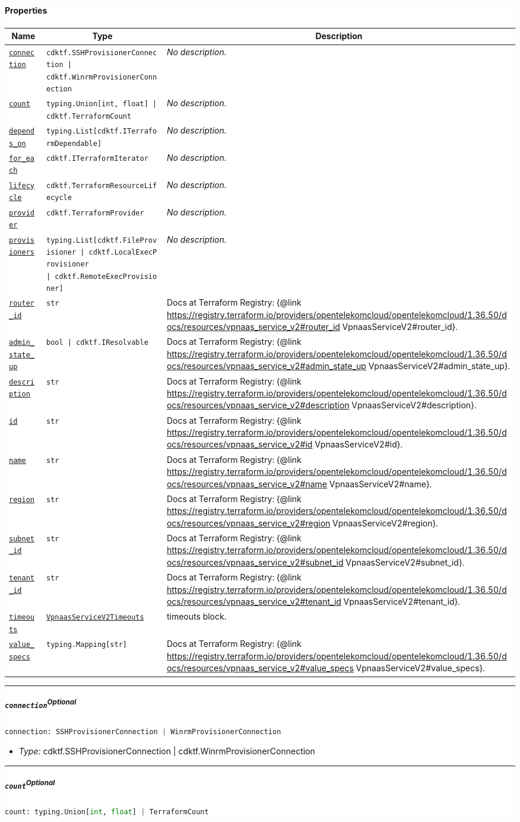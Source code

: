 #### Properties <a name="Properties" id="Properties"></a>

| **Name** | **Type** | **Description** |
| --- | --- | --- |
| <code><a href="#@cdktf/provider-opentelekomcloud.vpnaasServiceV2.VpnaasServiceV2Config.property.connection">connection</a></code> | <code>cdktf.SSHProvisionerConnection \| cdktf.WinrmProvisionerConnection</code> | *No description.* |
| <code><a href="#@cdktf/provider-opentelekomcloud.vpnaasServiceV2.VpnaasServiceV2Config.property.count">count</a></code> | <code>typing.Union[int, float] \| cdktf.TerraformCount</code> | *No description.* |
| <code><a href="#@cdktf/provider-opentelekomcloud.vpnaasServiceV2.VpnaasServiceV2Config.property.dependsOn">depends_on</a></code> | <code>typing.List[cdktf.ITerraformDependable]</code> | *No description.* |
| <code><a href="#@cdktf/provider-opentelekomcloud.vpnaasServiceV2.VpnaasServiceV2Config.property.forEach">for_each</a></code> | <code>cdktf.ITerraformIterator</code> | *No description.* |
| <code><a href="#@cdktf/provider-opentelekomcloud.vpnaasServiceV2.VpnaasServiceV2Config.property.lifecycle">lifecycle</a></code> | <code>cdktf.TerraformResourceLifecycle</code> | *No description.* |
| <code><a href="#@cdktf/provider-opentelekomcloud.vpnaasServiceV2.VpnaasServiceV2Config.property.provider">provider</a></code> | <code>cdktf.TerraformProvider</code> | *No description.* |
| <code><a href="#@cdktf/provider-opentelekomcloud.vpnaasServiceV2.VpnaasServiceV2Config.property.provisioners">provisioners</a></code> | <code>typing.List[cdktf.FileProvisioner \| cdktf.LocalExecProvisioner \| cdktf.RemoteExecProvisioner]</code> | *No description.* |
| <code><a href="#@cdktf/provider-opentelekomcloud.vpnaasServiceV2.VpnaasServiceV2Config.property.routerId">router_id</a></code> | <code>str</code> | Docs at Terraform Registry: {@link https://registry.terraform.io/providers/opentelekomcloud/opentelekomcloud/1.36.50/docs/resources/vpnaas_service_v2#router_id VpnaasServiceV2#router_id}. |
| <code><a href="#@cdktf/provider-opentelekomcloud.vpnaasServiceV2.VpnaasServiceV2Config.property.adminStateUp">admin_state_up</a></code> | <code>bool \| cdktf.IResolvable</code> | Docs at Terraform Registry: {@link https://registry.terraform.io/providers/opentelekomcloud/opentelekomcloud/1.36.50/docs/resources/vpnaas_service_v2#admin_state_up VpnaasServiceV2#admin_state_up}. |
| <code><a href="#@cdktf/provider-opentelekomcloud.vpnaasServiceV2.VpnaasServiceV2Config.property.description">description</a></code> | <code>str</code> | Docs at Terraform Registry: {@link https://registry.terraform.io/providers/opentelekomcloud/opentelekomcloud/1.36.50/docs/resources/vpnaas_service_v2#description VpnaasServiceV2#description}. |
| <code><a href="#@cdktf/provider-opentelekomcloud.vpnaasServiceV2.VpnaasServiceV2Config.property.id">id</a></code> | <code>str</code> | Docs at Terraform Registry: {@link https://registry.terraform.io/providers/opentelekomcloud/opentelekomcloud/1.36.50/docs/resources/vpnaas_service_v2#id VpnaasServiceV2#id}. |
| <code><a href="#@cdktf/provider-opentelekomcloud.vpnaasServiceV2.VpnaasServiceV2Config.property.name">name</a></code> | <code>str</code> | Docs at Terraform Registry: {@link https://registry.terraform.io/providers/opentelekomcloud/opentelekomcloud/1.36.50/docs/resources/vpnaas_service_v2#name VpnaasServiceV2#name}. |
| <code><a href="#@cdktf/provider-opentelekomcloud.vpnaasServiceV2.VpnaasServiceV2Config.property.region">region</a></code> | <code>str</code> | Docs at Terraform Registry: {@link https://registry.terraform.io/providers/opentelekomcloud/opentelekomcloud/1.36.50/docs/resources/vpnaas_service_v2#region VpnaasServiceV2#region}. |
| <code><a href="#@cdktf/provider-opentelekomcloud.vpnaasServiceV2.VpnaasServiceV2Config.property.subnetId">subnet_id</a></code> | <code>str</code> | Docs at Terraform Registry: {@link https://registry.terraform.io/providers/opentelekomcloud/opentelekomcloud/1.36.50/docs/resources/vpnaas_service_v2#subnet_id VpnaasServiceV2#subnet_id}. |
| <code><a href="#@cdktf/provider-opentelekomcloud.vpnaasServiceV2.VpnaasServiceV2Config.property.tenantId">tenant_id</a></code> | <code>str</code> | Docs at Terraform Registry: {@link https://registry.terraform.io/providers/opentelekomcloud/opentelekomcloud/1.36.50/docs/resources/vpnaas_service_v2#tenant_id VpnaasServiceV2#tenant_id}. |
| <code><a href="#@cdktf/provider-opentelekomcloud.vpnaasServiceV2.VpnaasServiceV2Config.property.timeouts">timeouts</a></code> | <code><a href="#@cdktf/provider-opentelekomcloud.vpnaasServiceV2.VpnaasServiceV2Timeouts">VpnaasServiceV2Timeouts</a></code> | timeouts block. |
| <code><a href="#@cdktf/provider-opentelekomcloud.vpnaasServiceV2.VpnaasServiceV2Config.property.valueSpecs">value_specs</a></code> | <code>typing.Mapping[str]</code> | Docs at Terraform Registry: {@link https://registry.terraform.io/providers/opentelekomcloud/opentelekomcloud/1.36.50/docs/resources/vpnaas_service_v2#value_specs VpnaasServiceV2#value_specs}. |

---

##### `connection`<sup>Optional</sup> <a name="connection" id="@cdktf/provider-opentelekomcloud.vpnaasServiceV2.VpnaasServiceV2Config.property.connection"></a>

```python
connection: SSHProvisionerConnection | WinrmProvisionerConnection
```

- *Type:* cdktf.SSHProvisionerConnection | cdktf.WinrmProvisionerConnection

---

##### `count`<sup>Optional</sup> <a name="count" id="@cdktf/provider-opentelekomcloud.vpnaasServiceV2.VpnaasServiceV2Config.property.count"></a>

```python
count: typing.Union[int, float] | TerraformCount
```
